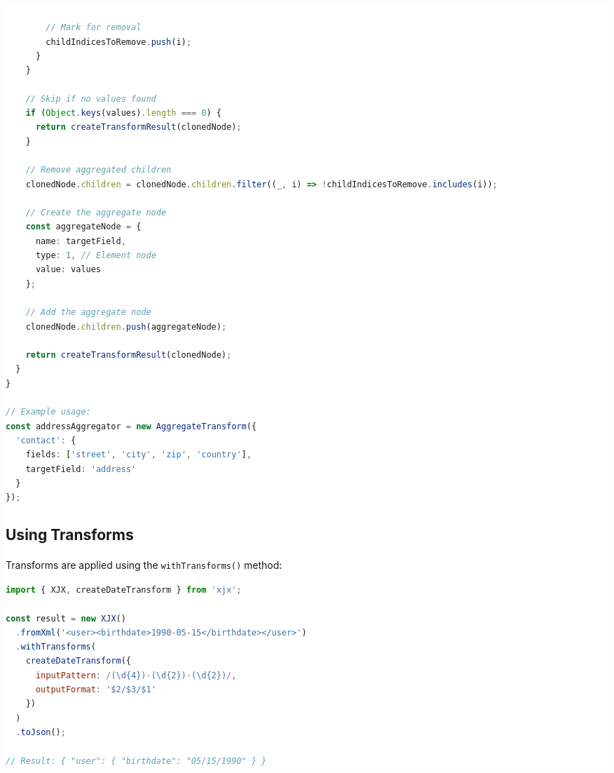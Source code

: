 ```typescript
        
        // Mark for removal
        childIndicesToRemove.push(i);
      }
    }
    
    // Skip if no values found
    if (Object.keys(values).length === 0) {
      return createTransformResult(clonedNode);
    }
    
    // Remove aggregated children
    clonedNode.children = clonedNode.children.filter((_, i) => !childIndicesToRemove.includes(i));
    
    // Create the aggregate node
    const aggregateNode = {
      name: targetField,
      type: 1, // Element node
      value: values
    };
    
    // Add the aggregate node
    clonedNode.children.push(aggregateNode);
    
    return createTransformResult(clonedNode);
  }
}

// Example usage:
const addressAggregator = new AggregateTransform({
  'contact': {
    fields: ['street', 'city', 'zip', 'country'],
    targetField: 'address'
  }
});
```

## Using Transforms

Transforms are applied using the `withTransforms()` method:

```javascript
import { XJX, createDateTransform } from 'xjx';

const result = new XJX()
  .fromXml('<user><birthdate>1990-05-15</birthdate></user>')
  .withTransforms(
    createDateTransform({
      inputPattern: /(\d{4})-(\d{2})-(\d{2})/,
      outputFormat: '$2/$3/$1'
    })
  )
  .toJson();

// Result: { "user": { "birthdate": "05/15/1990" } }
```
